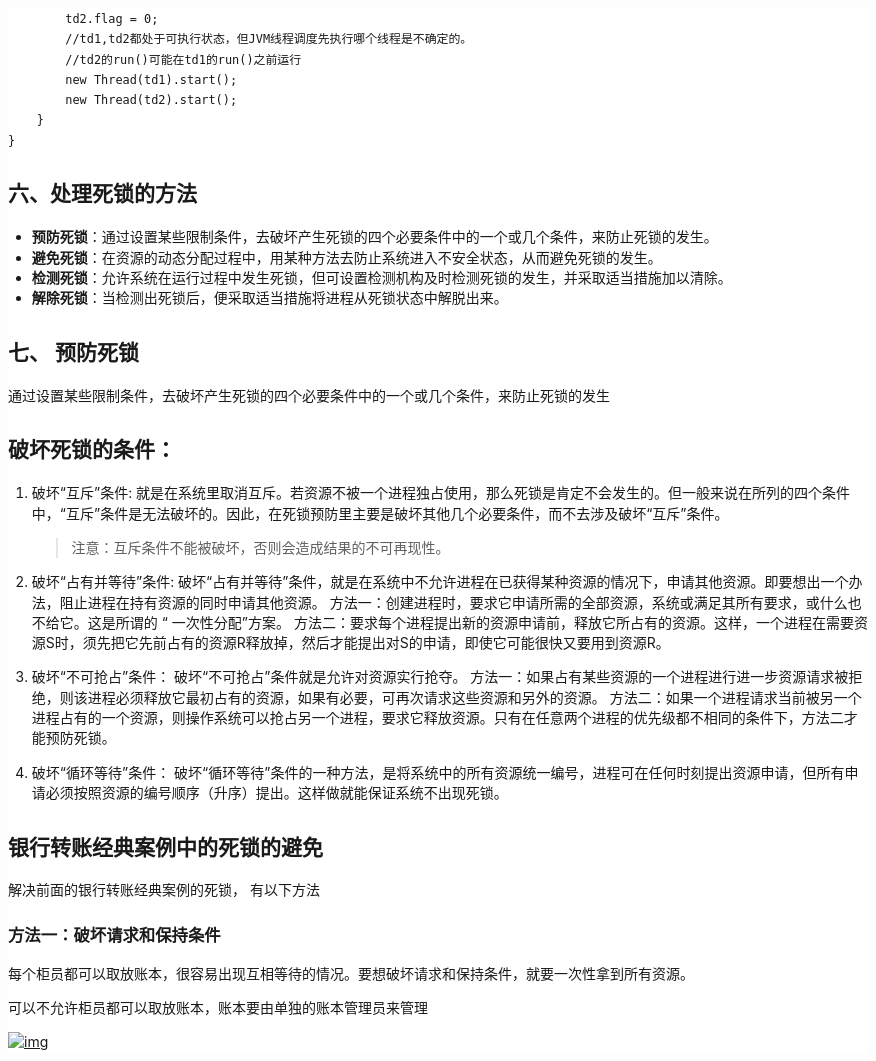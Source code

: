 ```
        td2.flag = 0;
        //td1,td2都处于可执行状态，但JVM线程调度先执行哪个线程是不确定的。  
        //td2的run()可能在td1的run()之前运行  
        new Thread(td1).start();  
        new Thread(td2).start();
    }  
} 
```

## 六、处理死锁的方法

- **预防死锁**：通过设置某些限制条件，去破坏产生死锁的四个必要条件中的一个或几个条件，来防止死锁的发生。
- **避免死锁**：在资源的动态分配过程中，用某种方法去防止系统进入不安全状态，从而避免死锁的发生。
- **检测死锁**：允许系统在运行过程中发生死锁，但可设置检测机构及时检测死锁的发生，并采取适当措施加以清除。
- **解除死锁**：当检测出死锁后，便采取适当措施将进程从死锁状态中解脱出来。

## 七、 预防死锁

通过设置某些限制条件，去破坏产生死锁的四个必要条件中的一个或几个条件，来防止死锁的发生

## 破坏死锁的条件：

1. 破坏“互斥”条件:
   就是在系统里取消互斥。若资源不被一个进程独占使用，那么死锁是肯定不会发生的。但一般来说在所列的四个条件中，“互斥”条件是无法破坏的。因此，在死锁预防里主要是破坏其他几个必要条件，而不去涉及破坏“互斥”条件。

   > 注意：互斥条件不能被破坏，否则会造成结果的不可再现性。

2. 破坏“占有并等待”条件:
   破坏“占有并等待”条件，就是在系统中不允许进程在已获得某种资源的情况下，申请其他资源。即要想出一个办法，阻止进程在持有资源的同时申请其他资源。
   方法一：创建进程时，要求它申请所需的全部资源，系统或满足其所有要求，或什么也不给它。这是所谓的 “ 一次性分配”方案。
   方法二：要求每个进程提出新的资源申请前，释放它所占有的资源。这样，一个进程在需要资源S时，须先把它先前占有的资源R释放掉，然后才能提出对S的申请，即使它可能很快又要用到资源R。

3. 破坏“不可抢占”条件：
   破坏“不可抢占”条件就是允许对资源实行抢夺。
   方法一：如果占有某些资源的一个进程进行进一步资源请求被拒绝，则该进程必须释放它最初占有的资源，如果有必要，可再次请求这些资源和另外的资源。
   方法二：如果一个进程请求当前被另一个进程占有的一个资源，则操作系统可以抢占另一个进程，要求它释放资源。只有在任意两个进程的优先级都不相同的条件下，方法二才能预防死锁。

4. 破坏“循环等待”条件：
   破坏“循环等待”条件的一种方法，是将系统中的所有资源统一编号，进程可在任何时刻提出资源申请，但所有申请必须按照资源的编号顺序（升序）提出。这样做就能保证系统不出现死锁。

## 银行转账经典案例中的死锁的避免

解决前面的银行转账经典案例的死锁， 有以下方法

### 方法一：破坏请求和保持条件

每个柜员都可以取放账本，很容易出现互相等待的情况。要想破坏请求和保持条件，就要一次性拿到所有资源。

可以不允许柜员都可以取放账本，账本要由单独的账本管理员来管理

[![img](https://img-blog.csdnimg.cn/20210125100229905.png)](https://img-blog.csdnimg.cn/20210125100229905.png)
